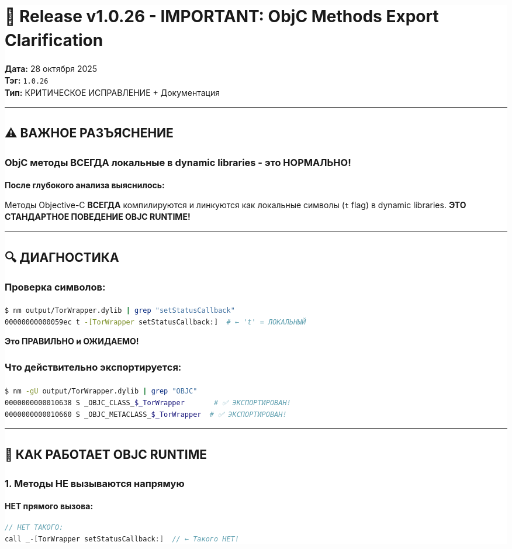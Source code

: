 # 📝 Release v1.0.26 - IMPORTANT: ObjC Methods Export Clarification

**Дата:** 28 октября 2025  
**Тэг:** `1.0.26`  
**Тип:** КРИТИЧЕСКОЕ ИСПРАВЛЕНИЕ + Документация

---

## ⚠️ ВАЖНОЕ РАЗЪЯСНЕНИЕ

### ObjC методы ВСЕГДА локальные в dynamic libraries - это НОРМАЛЬНО!

**После глубокого анализа выяснилось:**

Методы Objective-C **ВСЕГДА** компилируются и линкуются как локальные символы (`t` flag) в dynamic libraries. **ЭТО СТАНДАРТНОЕ ПОВЕДЕНИЕ OBJC RUNTIME!**

---

## 🔍 ДИАГНОСТИКА

### Проверка символов:

```bash
$ nm output/TorWrapper.dylib | grep "setStatusCallback"
00000000000059ec t -[TorWrapper setStatusCallback:]  # ← 't' = ЛОКАЛЬНЫЙ
```

**Это ПРАВИЛЬНО и ОЖИДАЕМО!**

### Что действительно экспортируется:

```bash
$ nm -gU output/TorWrapper.dylib | grep "OBJC"
0000000000010638 S _OBJC_CLASS_$_TorWrapper       # ✅ ЭКСПОРТИРОВАН!
0000000000010660 S _OBJC_METACLASS_$_TorWrapper  # ✅ ЭКСПОРТИРОВАН!
```

---

## 🎯 КАК РАБОТАЕТ OBJC RUNTIME

### 1. Методы НЕ вызываются напрямую

**НЕТ прямого вызова:**
```c
// НЕТ ТАКОГО:
call _-[TorWrapper setStatusCallback:]  // ← Такого НЕТ!
```
